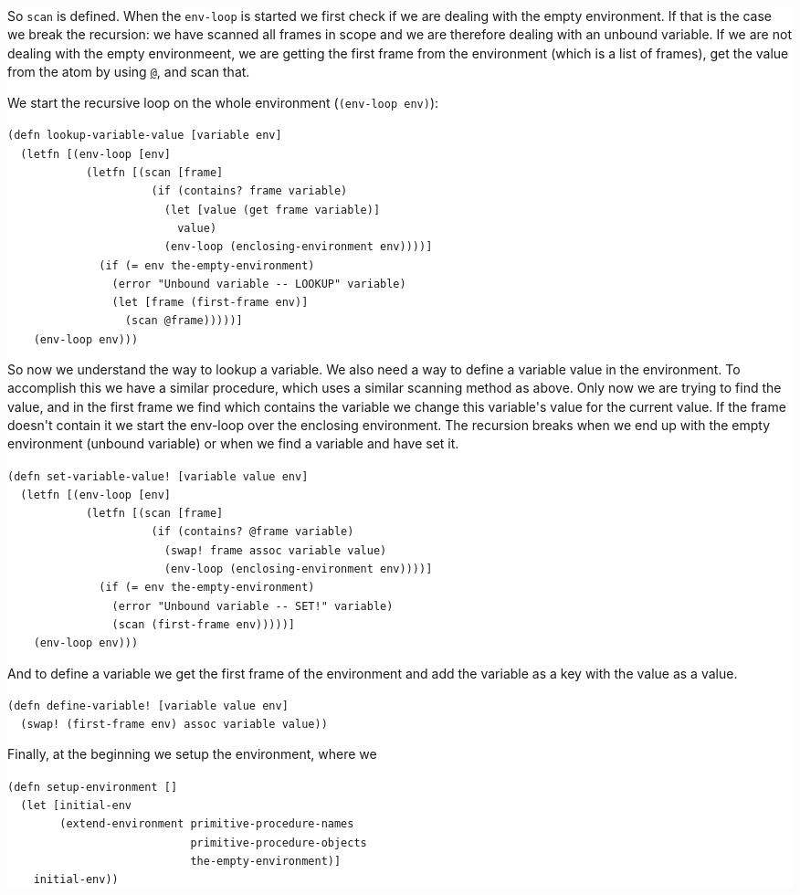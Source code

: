 So `scan` is defined. When the `env-loop` is started we first check if we are dealing with the empty environment. If that is the case we break the recursion: we have scanned all frames in scope and we are therefore dealing with an unbound variable. If we are not dealing with the empty environmeent, we are getting the first frame from the environment (which is a list of frames), get the value from the atom by using [`@`](), and scan that.

We start the recursive loop on the whole environment (`(env-loop env)`):

```
(defn lookup-variable-value [variable env]
  (letfn [(env-loop [env]
            (letfn [(scan [frame]
                      (if (contains? frame variable)
                        (let [value (get frame variable)]
                          value)
                        (env-loop (enclosing-environment env))))]
              (if (= env the-empty-environment)
                (error "Unbound variable -- LOOKUP" variable)
                (let [frame (first-frame env)]
                  (scan @frame)))))]
    (env-loop env)))
```

So now we understand the way to lookup a variable. We also need a way to define a variable value in the environment.
To accomplish this we have a similar procedure, which uses a similar scanning method as above. Only now we are trying to find the value, and in the first frame we find which contains the variable we change this variable's value for the current value. If the frame doesn't contain it we start the env-loop over the enclosing environment. The recursion breaks when we end up with the empty environment (unbound variable) or when we find a variable and have set it.

```
(defn set-variable-value! [variable value env]
  (letfn [(env-loop [env]
            (letfn [(scan [frame]
                      (if (contains? @frame variable)
                        (swap! frame assoc variable value)
                        (env-loop (enclosing-environment env))))]
              (if (= env the-empty-environment)
                (error "Unbound variable -- SET!" variable)
                (scan (first-frame env)))))]
    (env-loop env)))
```

And to define a variable we get the first frame of the environment and add the variable as a key with the value as a value.

```
(defn define-variable! [variable value env]
  (swap! (first-frame env) assoc variable value))

```

Finally, at the beginning we setup the environment, where we 

```
(defn setup-environment []
  (let [initial-env
        (extend-environment primitive-procedure-names
                            primitive-procedure-objects
                            the-empty-environment)]
    initial-env))
```
